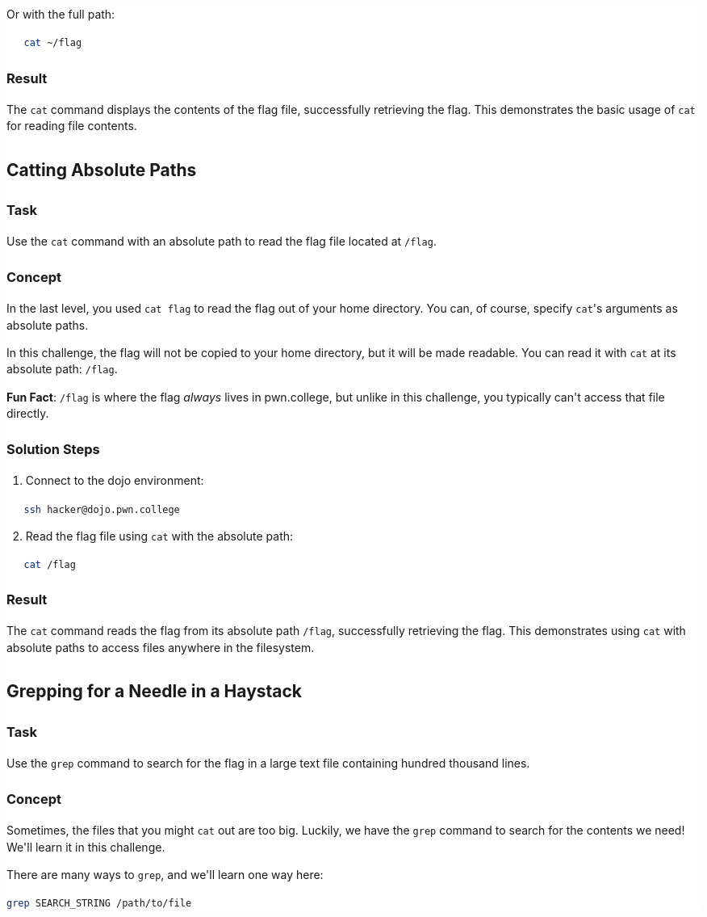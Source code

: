    Or with the full path:
```bash
   cat ~/flag
```

### Result
The `cat` command displays the contents of the flag file, successfully retrieving the flag. This demonstrates the basic usage of `cat` for reading file contents.

## Catting Absolute Paths

### Task
Use the `cat` command with an absolute path to read the flag file located at `/flag`.

### Concept
In the last level, you used `cat flag` to read the flag out of your home directory. You can, of course, specify `cat`'s arguments as absolute paths.

In this challenge, the flag will not be copied to your home directory, but it will be made readable. You can read it with `cat` at its absolute path: `/flag`.

**Fun Fact**: `/flag` is where the flag *always* lives in pwn.college, but unlike in this challenge, you typically can't access that file directly.

### Solution Steps

1. Connect to the dojo environment:
```bash
   ssh hacker@dojo.pwn.college
```

2. Read the flag file using `cat` with the absolute path:
```bash
   cat /flag
```

### Result
The `cat` command reads the flag from its absolute path `/flag`, successfully retrieving the flag. This demonstrates using `cat` with absolute paths to access files anywhere in the filesystem.

## Grepping for a Needle in a Haystack

### Task
Use the `grep` command to search for the flag in a large text file containing hundred thousand lines.

### Concept
Sometimes, the files that you might `cat` out are too big. Luckily, we have the `grep` command to search for the contents we need! We'll learn it in this challenge.

There are many ways to `grep`, and we'll learn one way here:
```bash
grep SEARCH_STRING /path/to/file
```
